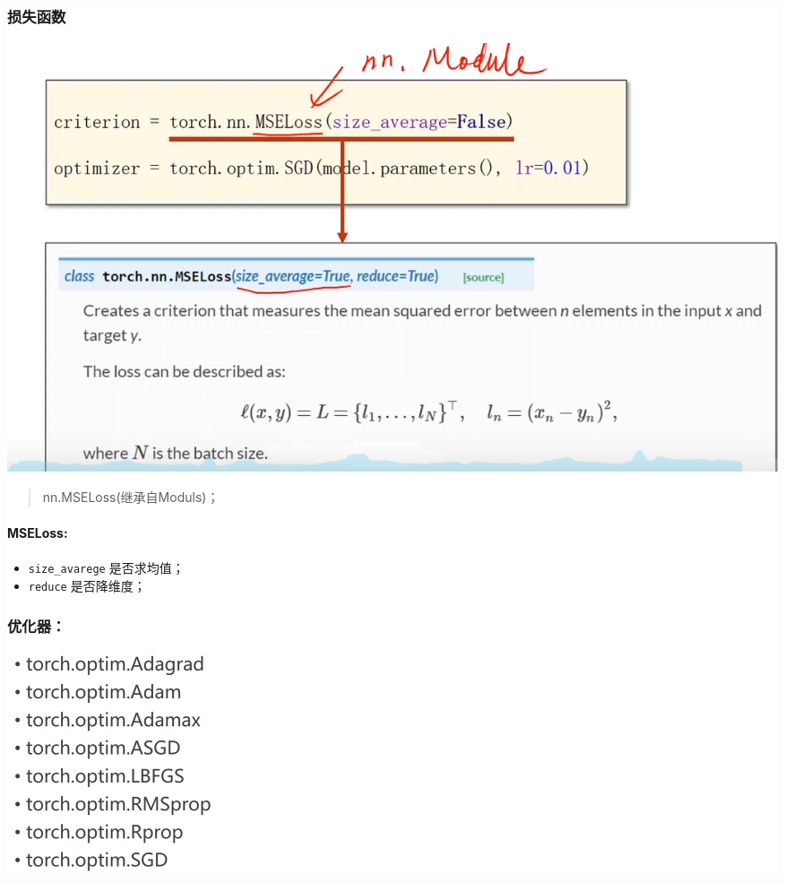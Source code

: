 ### 损失函数 

![image-20240523155356586](assets/image-20240523155356586.png)

> nn.MSELoss(继承自Moduls)；

#### MSELoss:

- `size_avarege` 是否求均值；
- `reduce` 是否降维度；



### 优化器：

<img src="assets/image-20240523161522083.png" alt="image-20240523161522083" style="zoom: 50%;" />
